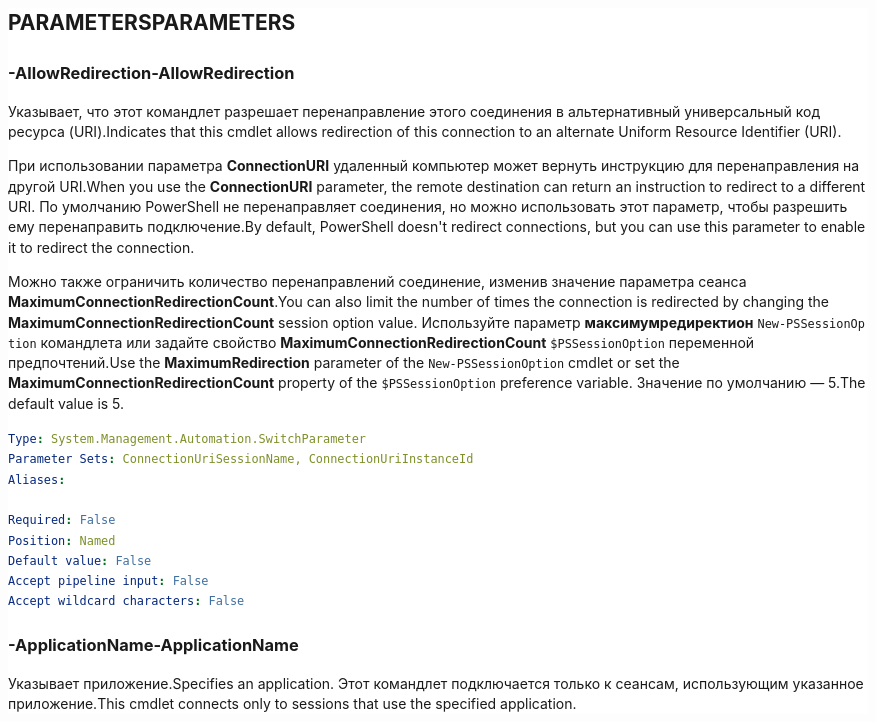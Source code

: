 ## <span data-ttu-id="269e0-204">PARAMETERS</span><span class="sxs-lookup"><span data-stu-id="269e0-204">PARAMETERS</span></span>

### <span data-ttu-id="269e0-205">-AllowRedirection</span><span class="sxs-lookup"><span data-stu-id="269e0-205">-AllowRedirection</span></span>

<span data-ttu-id="269e0-206">Указывает, что этот командлет разрешает перенаправление этого соединения в альтернативный универсальный код ресурса (URI).</span><span class="sxs-lookup"><span data-stu-id="269e0-206">Indicates that this cmdlet allows redirection of this connection to an alternate Uniform Resource Identifier (URI).</span></span>

<span data-ttu-id="269e0-207">При использовании параметра **ConnectionURI** удаленный компьютер может вернуть инструкцию для перенаправления на другой URI.</span><span class="sxs-lookup"><span data-stu-id="269e0-207">When you use the **ConnectionURI** parameter, the remote destination can return an instruction to redirect to a different URI.</span></span> <span data-ttu-id="269e0-208">По умолчанию PowerShell не перенаправляет соединения, но можно использовать этот параметр, чтобы разрешить ему перенаправить подключение.</span><span class="sxs-lookup"><span data-stu-id="269e0-208">By default, PowerShell doesn't redirect connections, but you can use this parameter to enable it to redirect the connection.</span></span>

<span data-ttu-id="269e0-209">Можно также ограничить количество перенаправлений соединение, изменив значение параметра сеанса **MaximumConnectionRedirectionCount**.</span><span class="sxs-lookup"><span data-stu-id="269e0-209">You can also limit the number of times the connection is redirected by changing the **MaximumConnectionRedirectionCount** session option value.</span></span> <span data-ttu-id="269e0-210">Используйте параметр **максимумредиректион** `New-PSSessionOption` командлета или задайте свойство **MaximumConnectionRedirectionCount** `$PSSessionOption` переменной предпочтений.</span><span class="sxs-lookup"><span data-stu-id="269e0-210">Use the **MaximumRedirection** parameter of the `New-PSSessionOption` cmdlet or set the **MaximumConnectionRedirectionCount** property of the `$PSSessionOption` preference variable.</span></span> <span data-ttu-id="269e0-211">Значение по умолчанию — 5.</span><span class="sxs-lookup"><span data-stu-id="269e0-211">The default value is 5.</span></span>

```yaml
Type: System.Management.Automation.SwitchParameter
Parameter Sets: ConnectionUriSessionName, ConnectionUriInstanceId
Aliases:

Required: False
Position: Named
Default value: False
Accept pipeline input: False
Accept wildcard characters: False
```

### <span data-ttu-id="269e0-212">-ApplicationName</span><span class="sxs-lookup"><span data-stu-id="269e0-212">-ApplicationName</span></span>

<span data-ttu-id="269e0-213">Указывает приложение.</span><span class="sxs-lookup"><span data-stu-id="269e0-213">Specifies an application.</span></span> <span data-ttu-id="269e0-214">Этот командлет подключается только к сеансам, использующим указанное приложение.</span><span class="sxs-lookup"><span data-stu-id="269e0-214">This cmdlet connects only to sessions that use the specified application.</span></span>
